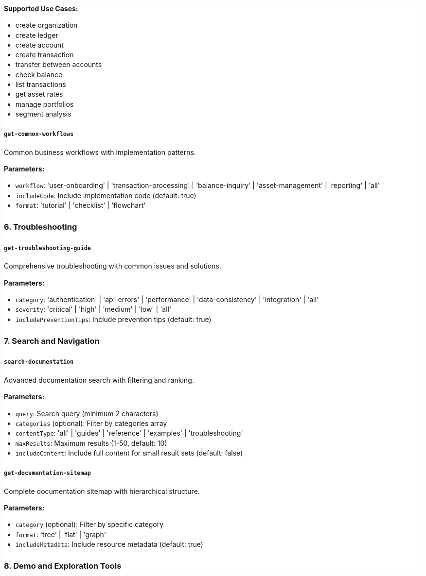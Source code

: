 **Supported Use Cases:**
- create organization
- create ledger
- create account
- create transaction
- transfer between accounts
- check balance
- list transactions
- get asset rates
- manage portfolios
- segment analysis

#### `get-common-workflows`
Common business workflows with implementation patterns.

**Parameters:**
- `workflow`: 'user-onboarding' | 'transaction-processing' | 'balance-inquiry' | 'asset-management' | 'reporting' | 'all'
- `includeCode`: Include implementation code (default: true)
- `format`: 'tutorial' | 'checklist' | 'flowchart'

### 6. Troubleshooting

#### `get-troubleshooting-guide`
Comprehensive troubleshooting with common issues and solutions.

**Parameters:**
- `category`: 'authentication' | 'api-errors' | 'performance' | 'data-consistency' | 'integration' | 'all'
- `severity`: 'critical' | 'high' | 'medium' | 'low' | 'all'
- `includePreventionTips`: Include prevention tips (default: true)

### 7. Search and Navigation

#### `search-documentation`
Advanced documentation search with filtering and ranking.

**Parameters:**
- `query`: Search query (minimum 2 characters)
- `categories` (optional): Filter by categories array
- `contentType`: 'all' | 'guides' | 'reference' | 'examples' | 'troubleshooting'
- `maxResults`: Maximum results (1-50, default: 10)
- `includeContent`: Include full content for small result sets (default: false)

#### `get-documentation-sitemap`
Complete documentation sitemap with hierarchical structure.

**Parameters:**
- `category` (optional): Filter by specific category
- `format`: 'tree' | 'flat' | 'graph'
- `includeMetadata`: Include resource metadata (default: true)

### 8. Demo and Exploration Tools
